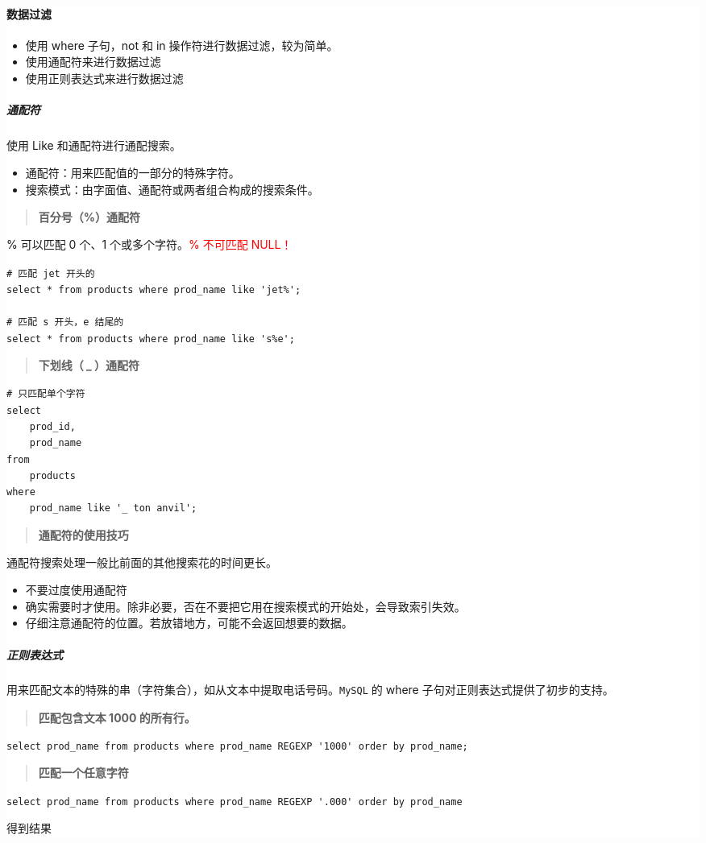 #### 数据过滤

- 使用 where 子句，not 和 in 操作符进行数据过滤，较为简单。
- 使用通配符来进行数据过滤
- 使用正则表达式来进行数据过滤

##### 通配符

使用 Like 和通配符进行通配搜索。

- 通配符：用来匹配值的一部分的特殊字符。
- 搜索模式：由字面值、通配符或两者组合构成的搜索条件。

> <b>百分号（%）通配符</b>

% 可以匹配 0 个、1 个或多个字符。<span style="color:red">% 不可匹配 NULL！</span>

```mysql
# 匹配 jet 开头的
select * from products where prod_name like 'jet%';

# 匹配 s 开头，e 结尾的
select * from products where prod_name like 's%e';
```

> <b>下划线（ _ ）通配符</b>

```mysql
# 只匹配单个字符
select 
	prod_id, 
	prod_name 
from 
	products 
where 
	prod_name like '_ ton anvil';
```

> <b>通配符的使用技巧</b>

通配符搜索处理一般比前面的其他搜索花的时间更长。

- 不要过度使用通配符
- 确实需要时才使用。除非必要，否在不要把它用在搜索模式的开始处，会导致索引失效。
- 仔细注意通配符的位置。若放错地方，可能不会返回想要的数据。

##### 正则表达式

用来匹配文本的特殊的串（字符集合），如从文本中提取电话号码。`MySQL` 的 where 子句对正则表达式提供了初步的支持。

> <b>匹配包含文本 1000 的所有行。</b>

`select prod_name from products where prod_name REGEXP '1000' order by prod_name;`

> <b>匹配一个任意字符</b>

`select prod_name from products where prod_name REGEXP '.000' order by prod_name`

得到结果
